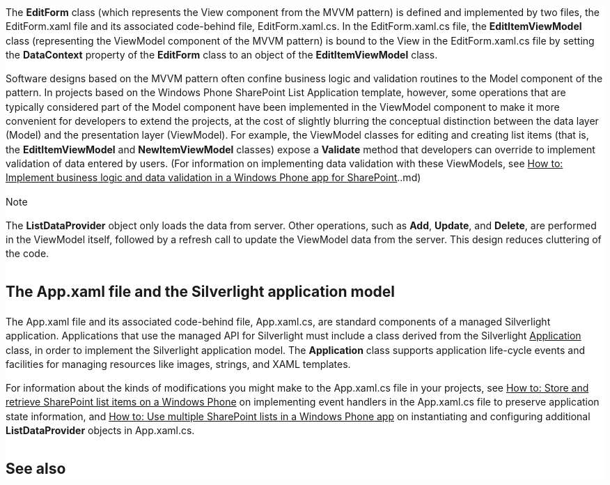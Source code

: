     
    
The **EditForm** class (which represents the View component from the MVVM pattern) is defined and implemented by two files, the EditForm.xaml file and its associated code-behind file, EditForm.xaml.cs. In the EditForm.xaml.cs file, the **EditItemViewModel** class (representing the ViewModel component of the MVVM pattern) is bound to the View in the EditForm.xaml.cs file by setting the **DataContext** property of the **EditForm** class to an object of the **EditItemViewModel** class.
  
    
    
Software designs based on the MVVM pattern often confine business logic and validation routines to the Model component of the pattern. In projects based on the Windows Phone SharePoint List Application template, however, some operations that are typically considered part of the Model component have been implemented in the ViewModel component to make it more convenient for developers to extend the projects, at the cost of slightly blurring the conceptual distinction between the data layer (Model) and the presentation layer (ViewModel). For example, the ViewModel classes for editing and creating list items (that is, the **EditItemViewModel** and **NewItemViewModel** classes) expose a **Validate** method that developers can override to implement validation of data entered by users. (For information on implementing data validation with these ViewModels, see [How to: Implement business logic and data validation in a Windows Phone app for SharePoint](how-to-implement-business-logic-and-data-validation-in-a-windows-phone-app-for-s.md)..md)
  
    
    

    
> [!NOTE]
> The **ListDataProvider** object only loads the data from server. Other operations, such as **Add**, **Update**, and **Delete**, are performed in the ViewModel itself, followed by a refresh call to update the ViewModel data from the server. This design reduces cluttering of the code. 
  
    
    


## The App.xaml file and the Silverlight application model
<a name="BKMK_ApplicationModel"> </a>

The App.xaml file and its associated code-behind file, App.xaml.cs, are standard components of a managed Silverlight application. Applications that use the managed API for Silverlight must include a class derived from the Silverlight  [Application](http://msdn.microsoft.com/en-us/library/system.windows.application%28VS.95%29.aspx) class, in order to implement the Silverlight application model. The **Application** class supports application life-cycle events and facilities for managing resources like images, strings, and XAML templates.
  
    
    
For information about the kinds of modifications you might make to the App.xaml.cs file in your projects, see  [How to: Store and retrieve SharePoint list items on a Windows Phone](how-to-store-and-retrieve-sharepoint-list-items-on-a-windows-phone.md) on implementing event handlers in the App.xaml.cs file to preserve application state information, and [How to: Use multiple SharePoint lists in a Windows Phone app](how-to-use-multiple-sharepoint-lists-in-a-windows-phone-app.md) on instantiating and configuring additional **ListDataProvider** objects in App.xaml.cs.
  
    
    

## See also
<a name="SP15Winphoneover_addlresources"> </a>
